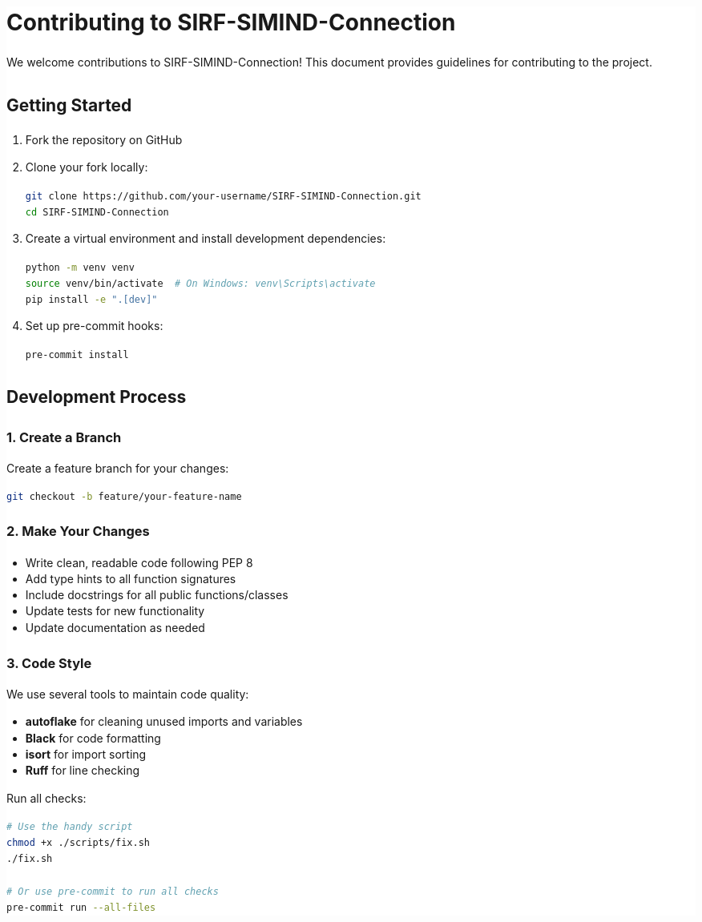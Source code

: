 # Contributing to SIRF-SIMIND-Connection

We welcome contributions to SIRF-SIMIND-Connection! This document provides guidelines for contributing to the project.

## Getting Started

1. Fork the repository on GitHub
2. Clone your fork locally:
   ```bash
   git clone https://github.com/your-username/SIRF-SIMIND-Connection.git
   cd SIRF-SIMIND-Connection
   ```

3. Create a virtual environment and install development dependencies:
   ```bash
   python -m venv venv
   source venv/bin/activate  # On Windows: venv\Scripts\activate
   pip install -e ".[dev]"
   ```

4. Set up pre-commit hooks:
   ```bash
   pre-commit install
   ```

## Development Process

### 1. Create a Branch

Create a feature branch for your changes:
```bash
git checkout -b feature/your-feature-name
```

### 2. Make Your Changes

- Write clean, readable code following PEP 8
- Add type hints to all function signatures
- Include docstrings for all public functions/classes
- Update tests for new functionality
- Update documentation as needed

### 3. Code Style

We use several tools to maintain code quality:

- **autoflake** for cleaning unused imports and variables
- **Black** for code formatting
- **isort** for import sorting
- **Ruff** for line checking

Run all checks:
```bash
# Use the handy script
chmod +x ./scripts/fix.sh
./fix.sh

# Or use pre-commit to run all checks
pre-commit run --all-files
```
